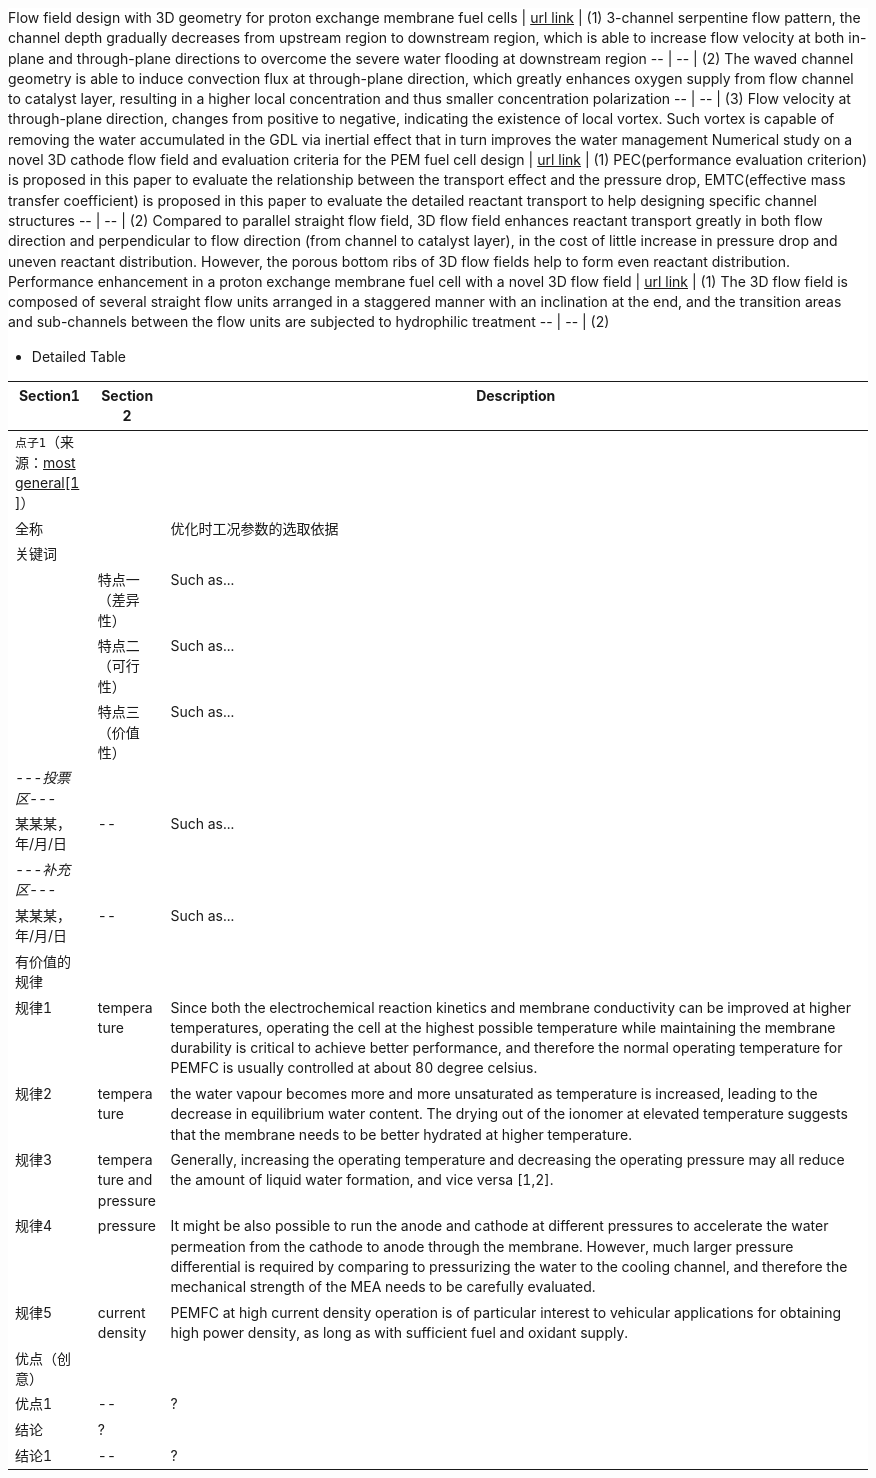 Flow field design with 3D geometry for proton exchange membrane fuel cells | [url link](https://linkinghub.elsevier.com/retrieve/pii/S1359431118348750) | (1) 3-channel serpentine flow pattern, the channel depth gradually decreases from upstream region to downstream region, which is able to increase flow velocity at both in-plane and through-plane directions to overcome the severe water flooding at downstream region
-- | -- | (2) The waved channel geometry is able to induce convection flux at through-plane direction, which greatly enhances oxygen supply from flow channel to catalyst layer, resulting in a higher local concentration and thus smaller concentration polarization
-- | -- | (3) Flow velocity at through-plane direction, changes from positive to negative, indicating the existence of local vortex. Such vortex is capable of removing the water accumulated in the GDL via inertial effect that in turn improves the water management
Numerical study on a novel 3D cathode flow field and evaluation criteria for the PEM fuel cell design | [url link](https://linkinghub.elsevier.com/retrieve/pii/S036054421831421X) | (1) PEC(performance evaluation criterion) is proposed in this paper to evaluate the relationship between the transport effect and the pressure drop, EMTC(effective mass transfer coefficient) is proposed in this paper to evaluate the detailed reactant transport to help designing specific channel structures
-- | -- | (2) Compared to parallel straight flow field, 3D flow field enhances reactant transport greatly in both flow direction and perpendicular to flow direction (from channel to catalyst layer), in the cost of little increase in pressure drop and uneven reactant distribution. However, the porous bottom ribs of 3D flow fields help to form even reactant distribution.
Performance enhancement in a proton exchange membrane fuel cell with a novel 3D flow field | [url link](https://linkinghub.elsevier.com/retrieve/pii/S1359431119354316) | (1) The 3D flow field is composed of several straight flow units arranged in a staggered manner with an inclination at the end, and the transition areas and sub-channels between the flow units are subjected to hydrophilic treatment
-- | -- | (2) 
 
* Detailed Table

Section1 |  Section2 | Description |
------------ | ------------- | -------------
`点子1`（来源：[most general[1]](./3D_flow_field.md#Representative_theses)） |
全称 |  | 优化时工况参数的选取依据
关键词 |  | 
| | 特点一（差异性） | Such as...
| | 特点二（可行性） | Such as...
| | 特点三（价值性） | Such as...
*---投票区---* |
某某某，年/月/日 | -- | Such as...
*---补充区---* |
某某某，年/月/日 | -- | Such as...
有价值的规律 |
规律1 | temperature | Since both the electrochemical reaction kinetics and membrane conductivity can be improved at higher temperatures, operating the cell at the highest possible temperature while maintaining the membrane durability is critical to achieve better performance, and therefore the normal operating temperature for PEMFC is usually controlled at about 80 degree celsius.
规律2 | temperature | the water vapour becomes more and more unsaturated as temperature is increased, leading to the decrease in equilibrium water content. The drying out of the ionomer at elevated temperature suggests that the membrane needs to be better hydrated at higher temperature.
规律3 | temperature and pressure | Generally, increasing the operating temperature and decreasing the operating pressure may all reduce the amount of liquid water formation, and vice versa [1,2].
规律4 | pressure | It might be also possible to run the anode and cathode at different pressures to accelerate the water permeation from the cathode to anode through the membrane. However, much larger pressure differential is required by comparing to pressurizing the water to the cooling channel, and therefore the mechanical strength of the MEA needs to be carefully evaluated.
规律5 | current density | PEMFC at high current density operation is of particular interest to vehicular applications for obtaining high power density, as long as with sufficient fuel and oxidant supply.
优点（创意） |
优点1 | -- | ?
结论 | ?
结论1 | -- | ?